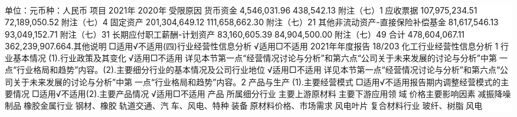 单位：元币种：人民币
项目
2021年
2020年
受限原因
货币资金
4,546,031.96
438,542.13
附注（七）1
应收票据
107,975,234.51
72,189,050.52
附注（七）4
固定资产
201,304,649.12
111,658,662.30
附注（七）21
其他非流动资产-直接保险补偿基金
81,617,546.13
93,049,152.71
附注（七）31
长期应付职工薪酬-计划资产
83,160,605.39
84,904,500.00
附注（七）49
合计
478,604,067.11
362,239,907.664.其他说明
□适用√不适用(四)行业经营性信息分析
√适用□不适用
2021年年度报告
18/203
化工行业经营性信息分析
1
行业基本情况
(1).行业政策及其变化
√适用□不适用
详见本节第一点“经营情况讨论与分析”和第六点“公司关于未来发展的讨论与分析”中第
一点“行业格局和趋势”内容。(2).主要细分行业的基本情况及公司行业地位
√适用□不适用
详见本节第一点“经营情况讨论与分析”和第六点“公司关于未来发展的讨论与分析”中第
一点“行业格局和趋势”内容。2
产品与生产
(1).主要经营模式
□适用√不适用报告期内调整经营模式的主要情况
□适用√不适用(2).主要产品情况
√适用□不适用
产品
所属细分行业
主要上游原材料
主要下游应用领
域
价格主要影响因素
减振降噪制品
橡胶金属行业
钢材、橡胶
轨道交通、汽
车、风电、特种
装备
原材料价格、市场需求
风电叶片
复合材料行业
玻纤、树脂
风电
